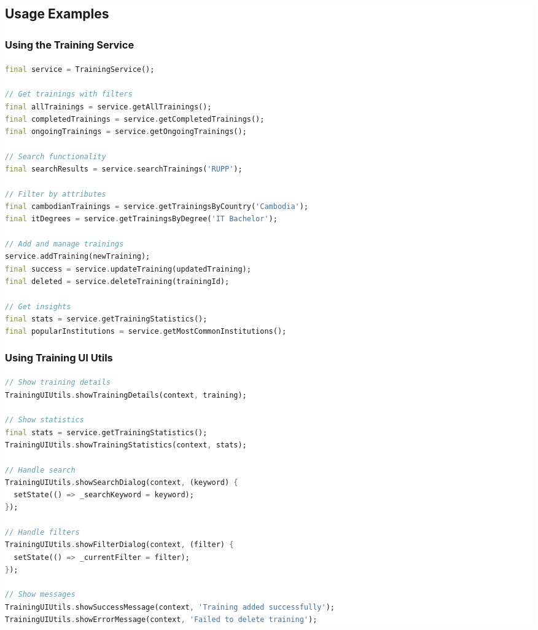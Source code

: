 ## Usage Examples

### Using the Training Service
```dart
final service = TrainingService();

// Get trainings with filters
final allTrainings = service.getAllTrainings();
final completedTrainings = service.getCompletedTrainings();
final ongoingTrainings = service.getOngoingTrainings();

// Search functionality
final searchResults = service.searchTrainings('RUPP');

// Filter by attributes
final cambodianTrainings = service.getTrainingsByCountry('Cambodia');
final itDegrees = service.getTrainingsByDegree('IT Bachelor');

// Add and manage trainings
service.addTraining(newTraining);
final success = service.updateTraining(updatedTraining);
final deleted = service.deleteTraining(trainingId);

// Get insights
final stats = service.getTrainingStatistics();
final popularInstitutions = service.getMostCommonInstitutions();
```

### Using Training UI Utils
```dart
// Show training details
TrainingUIUtils.showTrainingDetails(context, training);

// Show statistics
final stats = service.getTrainingStatistics();
TrainingUIUtils.showTrainingStatistics(context, stats);

// Handle search
TrainingUIUtils.showSearchDialog(context, (keyword) {
  setState(() => _searchKeyword = keyword);
});

// Handle filters
TrainingUIUtils.showFilterDialog(context, (filter) {
  setState(() => _currentFilter = filter);
});

// Show messages
TrainingUIUtils.showSuccessMessage(context, 'Training added successfully');
TrainingUIUtils.showErrorMessage(context, 'Failed to delete training');
```
